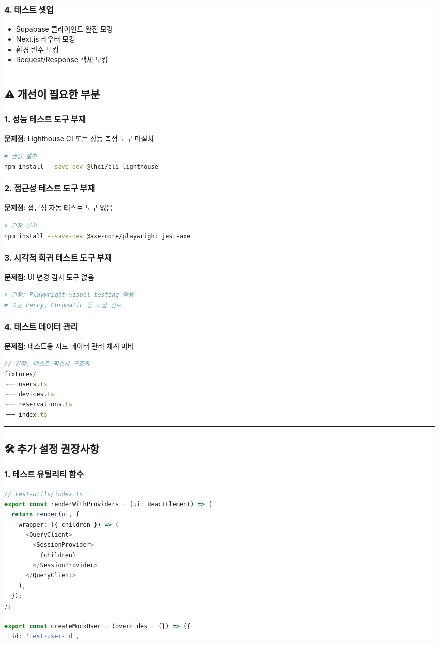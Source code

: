 ### 4. 테스트 셋업
- Supabase 클라이언트 완전 모킹
- Next.js 라우터 모킹
- 환경 변수 모킹
- Request/Response 객체 모킹

---

## ⚠️ 개선이 필요한 부분

### 1. 성능 테스트 도구 부재
**문제점**: Lighthouse CI 또는 성능 측정 도구 미설치
```bash
# 권장 설치
npm install --save-dev @lhci/cli lighthouse
```

### 2. 접근성 테스트 도구 부재
**문제점**: 접근성 자동 테스트 도구 없음
```bash
# 권장 설치
npm install --save-dev @axe-core/playwright jest-axe
```

### 3. 시각적 회귀 테스트 도구 부재
**문제점**: UI 변경 감지 도구 없음
```bash
# 권장: Playwright visual testing 활용
# 또는 Percy, Chromatic 등 도입 검토
```

### 4. 테스트 데이터 관리
**문제점**: 테스트용 시드 데이터 관리 체계 미비
```typescript
// 권장: 테스트 픽스처 구조화
fixtures/
├── users.ts
├── devices.ts
├── reservations.ts
└── index.ts
```

---

## 🛠️ 추가 설정 권장사항

### 1. 테스트 유틸리티 함수
```typescript
// test-utils/index.ts
export const renderWithProviders = (ui: ReactElement) => {
  return render(ui, {
    wrapper: ({ children }) => (
      <QueryClient>
        <SessionProvider>
          {children}
        </SessionProvider>
      </QueryClient>
    ),
  });
};

export const createMockUser = (overrides = {}) => ({
  id: 'test-user-id',
```